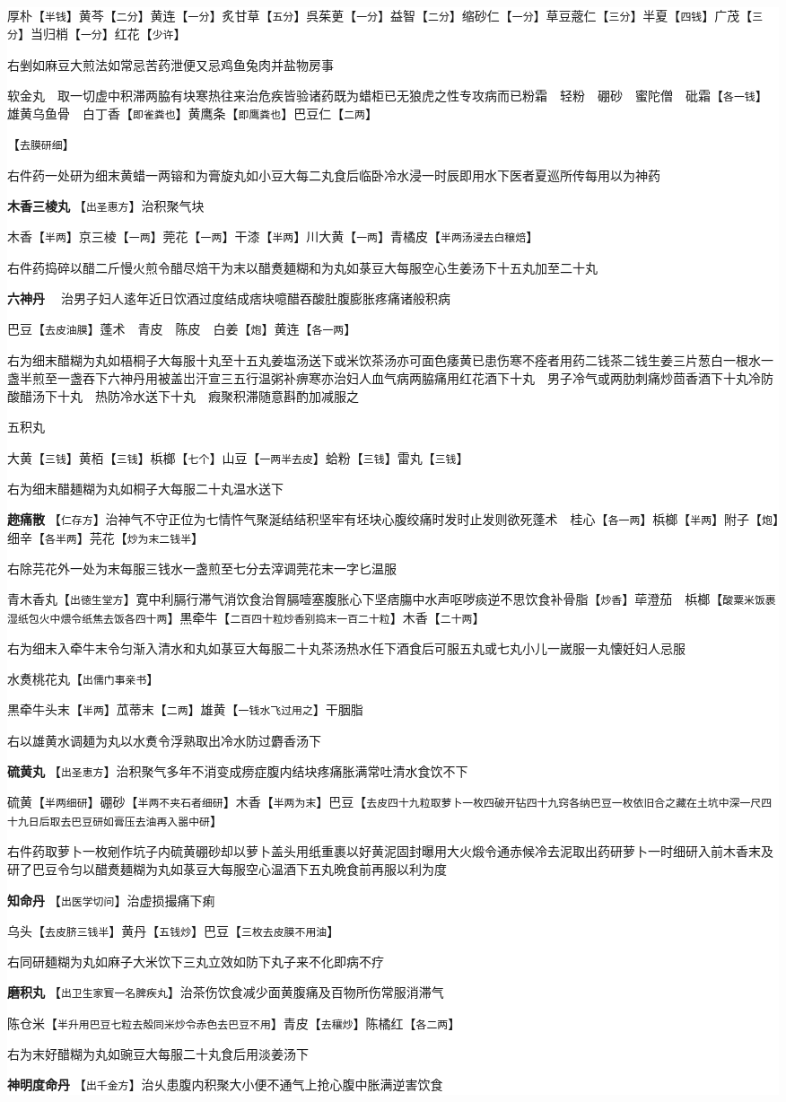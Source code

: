厚朴【`半钱`】黄芩【`二分`】黄连【`一分`】炙甘草【`五分`】呉茱茰【`一分`】益智【`二分`】缩砂仁【`一分`】草豆蔲仁【`三分`】半夏【`四钱`】广茂【`三分`】当归梢【`一分`】红花【`少许`】  

右剉如麻豆大煎法如常忌苦药泄便又忌鸡鱼兔肉并盐物房事  

软金丸　取一切虚中积滞两脇有块寒热往来治危疾皆验诸药既为蜡柜已无狼虎之性专攻病而已粉霜　轻粉　硼砂　蜜陀僧　砒霜【`各一钱`】雄黄乌鱼骨　白丁香【`即雀粪也`】黄鹰条【`即鹰粪也`】巴豆仁【`二两`】  

【`去膜研细`】  

右件药一处研为细末黄蜡一两镕和为膏旋丸如小豆大每二丸食后临卧冷水浸一时辰即用水下医者夏巡所传每用以为神药  

**木香三棱丸** 【`出圣惠方`】治积聚气块  

木香【`半两`】京三棱【`一两`】莞花【`一两`】干漆【`半两`】川大黄【`一两`】青橘皮【`半两汤浸去白穣焙`】  

右件药捣碎以醋二斤慢火煎令醋尽焙干为末以醋煑麺糊和为丸如菉豆大每服空心生姜汤下十五丸加至二十丸  

**六神丹** 　治男子妇人逺年近日饮酒过度结成痞块噫醋吞酸肚腹膨胀疼痛诸般积病  

巴豆【`去皮油膜`】蓬术　青皮　陈皮　白姜【`炮`】黄连【`各一两`】  

右为细末醋糊为丸如梧桐子大每服十丸至十五丸姜塩汤送下或米饮茶汤亦可面色痿黄已患伤寒不痊者用药二钱茶二钱生姜三片葱白一根水一盏半煎至一盏吞下六神丹用被盖岀汗宣三五行温粥补痹寒亦治妇人血气病两脇痛用红花酒下十丸　男子冷气或两肋刺痛炒茴香酒下十丸冷防酸醋汤下十丸　热防冷水送下十丸　瘕聚积滞随意斟酌加减服之  

五积丸  

大黄【`三钱`】黄栢【`三钱`】梹榔【`七个`】山豆【`一两半去皮`】蛤粉【`三钱`】雷丸【`三钱`】  

右为细末醋麺糊为丸如桐子大每服二十丸温水送下  

**趂痛散** 【`仁存方`】治神气不守正位为七情忤气聚涎结结积坚牢有坯块心腹绞痛时发时止发则欲死蓬术　桂心【`各一两`】梹榔【`半两`】附子【`炮`】细辛【`各半两`】芫花【`炒为末二钱半`】  

右除芫花外一处为末每服三钱水一盏煎至七分去滓调莞花末一字匕温服  

青木香丸【`出徳生堂方`】寛中利膈行滞气消饮食治胷膈噎塞腹胀心下坚痞膓中水声呕哕痰逆不思饮食补骨脂【`炒香`】荜澄茄　梹榔【`酸粟米饭裹湿纸包火中煨令纸焦去饭各四十两`】黒牵牛【`二百四十粒炒香别捣末一百二十粒`】木香【`二十两`】  

右为细末入牵牛末令匀渐入清水和丸如菉豆大每服二十丸茶汤热水任下酒食后可服五丸或七丸小儿一嵗服一丸懐妊妇人忌服  

水煑桃花丸【`出儒门事亲书`】  

黒牵牛头末【`半两`】苽蒂末【`二两`】雄黄【`一钱水飞过用之`】干胭脂  

右以雄黄水调麺为丸以水煑令浮熟取出冷水防过麝香汤下  

**硫黄丸** 【`出圣恵方`】治积聚气多年不消变成痨症腹内结块疼痛胀满常吐清水食饮不下  

硫黄【`半两细研`】硼砂【`半两不夹石者细研`】木香【`半两为末`】巴豆【`去皮四十九粒取萝卜一枚四破开钻四十九窍各纳巴豆一枚依旧合之藏在土坑中深一尺四十九日后取去巴豆研如膏压去油再入噐中研`】  

右件药取萝卜一枚剜作坑子内硫黄硼砂却以萝卜盖头用纸重裹以好黄泥固封曝用大火煅令通赤候冷去泥取出药研萝卜一时细研入前木香末及研了巴豆令匀以醋煑麺糊为丸如菉豆大每服空心温酒下五丸晩食前再服以利为度  

**知命丹** 【`出医学切问`】治虚损撮痛下痢  

乌头【`去皮脐三钱半`】黄丹【`五钱炒`】巴豆【`三枚去皮膜不用油`】  

右同研麺糊为丸如麻子大米饮下三丸立效如防下丸子来不化即病不疗  

**磨积丸** 【`出卫生家寳一名脾疾丸`】治茶伤饮食减少面黄腹痛及百物所伤常服消滞气  

陈仓米【`半升用巴豆七粒去殻同米炒令赤色去巴豆不用`】青皮【`去穰炒`】陈橘红【`各二两`】  

右为末好醋糊为丸如豌豆大每服二十丸食后用淡姜汤下  

**神明度命丹** 【`出千金方`】治乆患腹内积聚大小便不通气上抢心腹中胀满逆害饮食  
